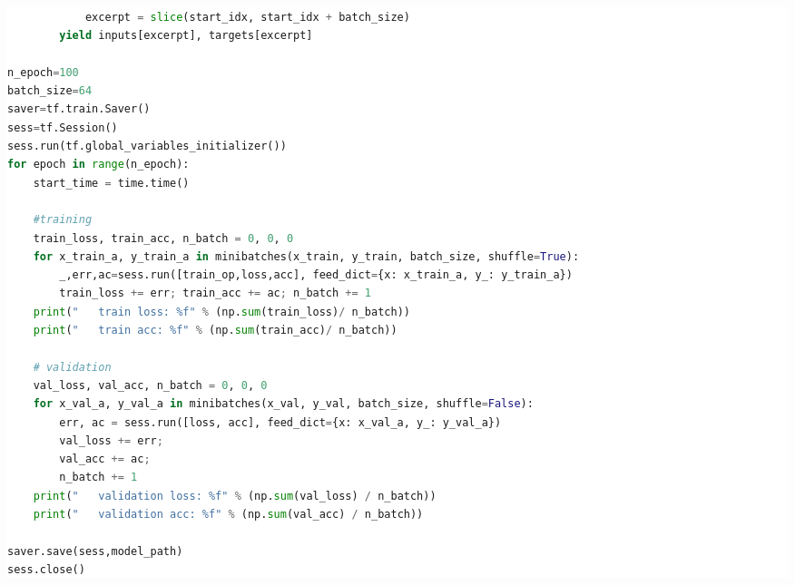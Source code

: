 ```python
            excerpt = slice(start_idx, start_idx + batch_size)
        yield inputs[excerpt], targets[excerpt]

n_epoch=100
batch_size=64
saver=tf.train.Saver()
sess=tf.Session()
sess.run(tf.global_variables_initializer())
for epoch in range(n_epoch):
    start_time = time.time()

    #training
    train_loss, train_acc, n_batch = 0, 0, 0
    for x_train_a, y_train_a in minibatches(x_train, y_train, batch_size, shuffle=True):
        _,err,ac=sess.run([train_op,loss,acc], feed_dict={x: x_train_a, y_: y_train_a})
        train_loss += err; train_acc += ac; n_batch += 1
    print("   train loss: %f" % (np.sum(train_loss)/ n_batch))
    print("   train acc: %f" % (np.sum(train_acc)/ n_batch))

    # validation
    val_loss, val_acc, n_batch = 0, 0, 0
    for x_val_a, y_val_a in minibatches(x_val, y_val, batch_size, shuffle=False):
        err, ac = sess.run([loss, acc], feed_dict={x: x_val_a, y_: y_val_a})
        val_loss += err;
        val_acc += ac;
        n_batch += 1
    print("   validation loss: %f" % (np.sum(val_loss) / n_batch))
    print("   validation acc: %f" % (np.sum(val_acc) / n_batch))

saver.save(sess,model_path)
sess.close()
```





